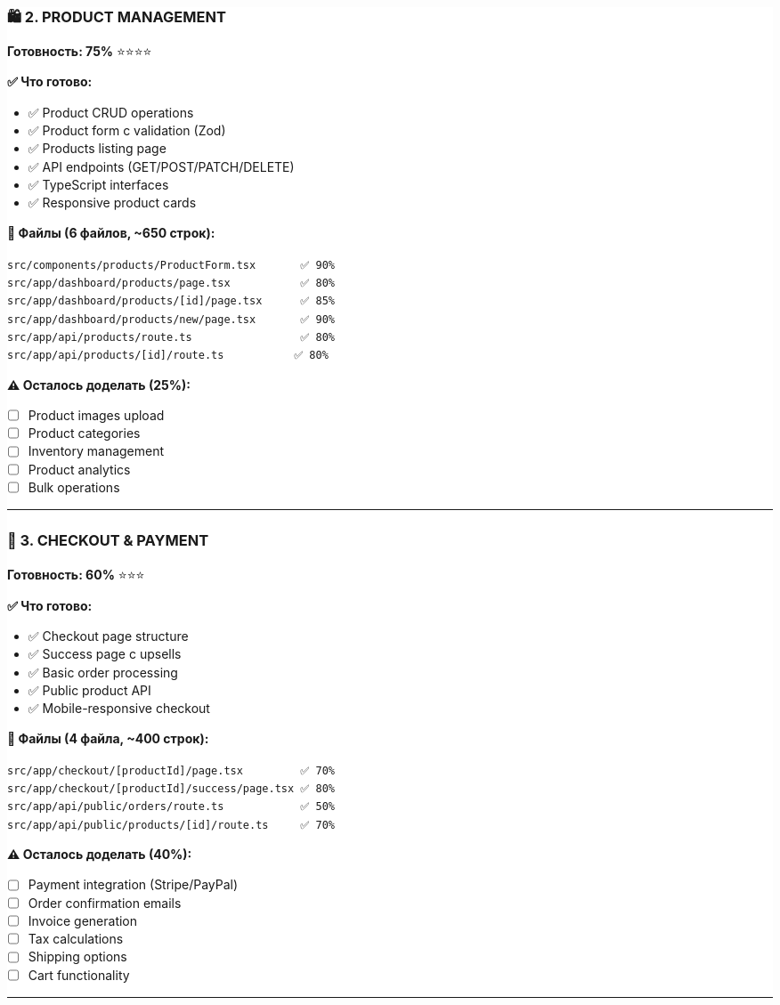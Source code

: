 
### **🛍️ 2. PRODUCT MANAGEMENT**
**Готовность: 75%** ⭐⭐⭐⭐

**✅ Что готово:**
- ✅ Product CRUD operations
- ✅ Product form с validation (Zod)
- ✅ Products listing page
- ✅ API endpoints (GET/POST/PATCH/DELETE)
- ✅ TypeScript interfaces
- ✅ Responsive product cards

**📂 Файлы (6 файлов, ~650 строк):**
```
src/components/products/ProductForm.tsx       ✅ 90%
src/app/dashboard/products/page.tsx           ✅ 80%
src/app/dashboard/products/[id]/page.tsx      ✅ 85%
src/app/dashboard/products/new/page.tsx       ✅ 90%
src/app/api/products/route.ts                 ✅ 80%
src/app/api/products/[id]/route.ts           ✅ 80%
```

**⚠️ Осталось доделать (25%):**
- [ ] Product images upload
- [ ] Product categories
- [ ] Inventory management
- [ ] Product analytics
- [ ] Bulk operations

---

### **🛒 3. CHECKOUT & PAYMENT**
**Готовность: 60%** ⭐⭐⭐

**✅ Что готово:**
- ✅ Checkout page structure
- ✅ Success page с upsells
- ✅ Basic order processing
- ✅ Public product API
- ✅ Mobile-responsive checkout

**📂 Файлы (4 файла, ~400 строк):**
```
src/app/checkout/[productId]/page.tsx         ✅ 70%
src/app/checkout/[productId]/success/page.tsx ✅ 80%
src/app/api/public/orders/route.ts            ✅ 50%
src/app/api/public/products/[id]/route.ts     ✅ 70%
```

**⚠️ Осталось доделать (40%):**
- [ ] Payment integration (Stripe/PayPal)
- [ ] Order confirmation emails
- [ ] Invoice generation
- [ ] Tax calculations
- [ ] Shipping options
- [ ] Cart functionality

---